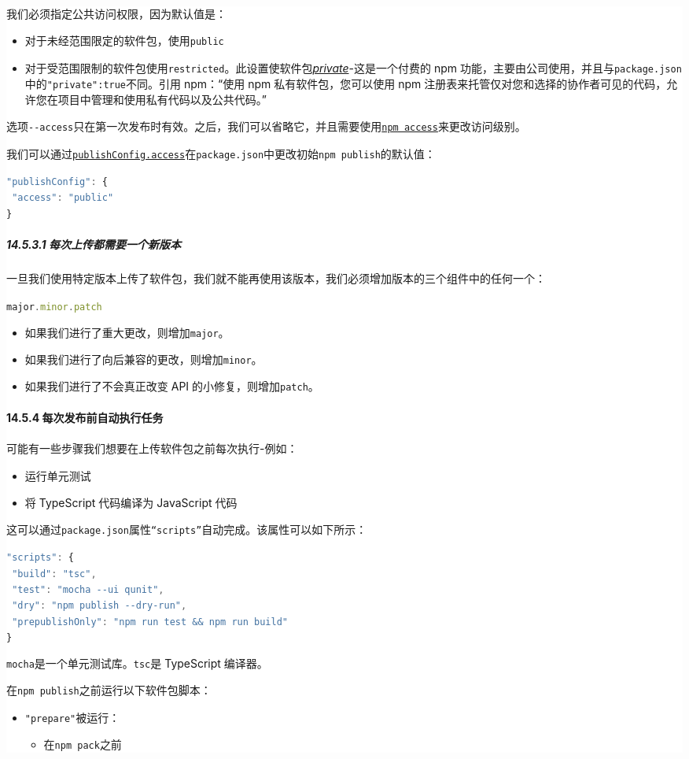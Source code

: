我们必须指定公共访问权限，因为默认值是：

+   对于未经范围限定的软件包，使用`public`

+   对于受范围限制的软件包使用`restricted`。此设置使软件包[*private*](https://docs.npmjs.com/about-private-packages)-这是一个付费的 npm 功能，主要由公司使用，并且与`package.json`中的`"private":true`不同。引用 npm：“使用 npm 私有软件包，您可以使用 npm 注册表来托管仅对您和选择的协作者可见的代码，允许您在项目中管理和使用私有代码以及公共代码。”

选项`--access`只在第一次发布时有效。之后，我们可以省略它，并且需要使用[`npm access`](https://docs.npmjs.com/cli/v8/commands/npm-access)来更改访问级别。

我们可以通过[`publishConfig.access`](https://docs.npmjs.com/cli/v8/using-npm/config#access)在`package.json`中更改初始`npm publish`的默认值：

```js
"publishConfig": {
 "access": "public"
}
```

##### 14.5.3.1 每次上传都需要一个新版本

一旦我们使用特定版本上传了软件包，我们就不能再使用该版本，我们必须增加版本的三个组件中的任何一个：

```js
major.minor.patch
```

+   如果我们进行了重大更改，则增加`major`。

+   如果我们进行了向后兼容的更改，则增加`minor`。

+   如果我们进行了不会真正改变 API 的小修复，则增加`patch`。

#### 14.5.4 每次发布前自动执行任务

可能有一些步骤我们想要在上传软件包之前每次执行-例如：

+   运行单元测试

+   将 TypeScript 代码编译为 JavaScript 代码

这可以通过`package.json`属性`“scripts”`自动完成。该属性可以如下所示：

```js
"scripts": {
 "build": "tsc",
 "test": "mocha --ui qunit",
 "dry": "npm publish --dry-run",
 "prepublishOnly": "npm run test && npm run build"
}
```

`mocha`是一个单元测试库。`tsc`是 TypeScript 编译器。

在`npm publish`之前运行以下软件包脚本：

+   `"prepare"`被运行：

    +   在`npm pack`之前
